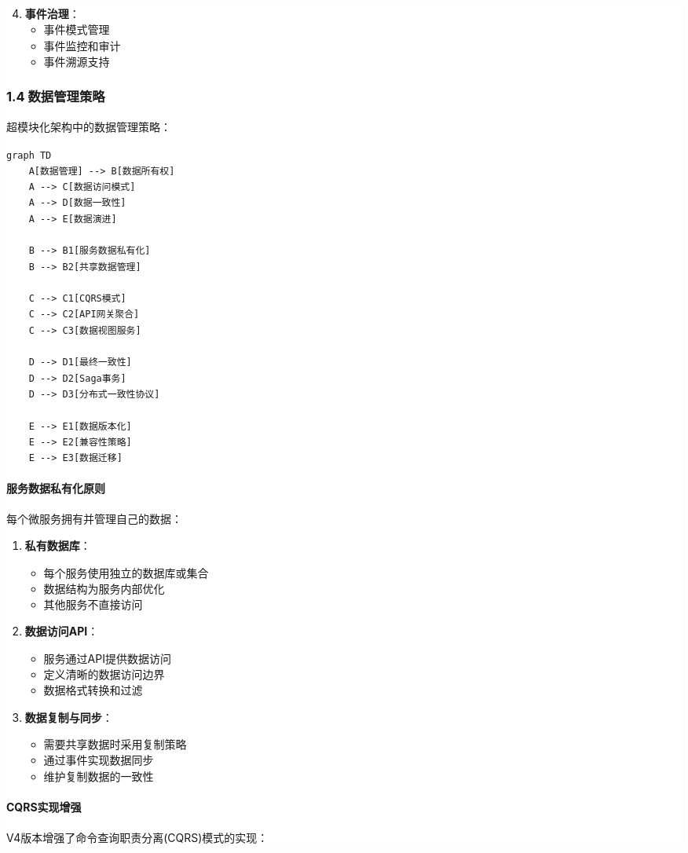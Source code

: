 4. **事件治理**：
   - 事件模式管理
   - 事件监控和审计
   - 事件溯源支持

### 1.4 数据管理策略

超模块化架构中的数据管理策略：

```mermaid
graph TD
    A[数据管理] --> B[数据所有权]
    A --> C[数据访问模式]
    A --> D[数据一致性]
    A --> E[数据演进]
    
    B --> B1[服务数据私有化]
    B --> B2[共享数据管理]
    
    C --> C1[CQRS模式]
    C --> C2[API网关聚合]
    C --> C3[数据视图服务]
    
    D --> D1[最终一致性]
    D --> D2[Saga事务]
    D --> D3[分布式一致性协议]
    
    E --> E1[数据版本化]
    E --> E2[兼容性策略]
    E --> E3[数据迁移]
```

#### 服务数据私有化原则

每个微服务拥有并管理自己的数据：

1. **私有数据库**：
   - 每个服务使用独立的数据库或集合
   - 数据结构为服务内部优化
   - 其他服务不直接访问

2. **数据访问API**：
   - 服务通过API提供数据访问
   - 定义清晰的数据访问边界
   - 数据格式转换和过滤

3. **数据复制与同步**：
   - 需要共享数据时采用复制策略
   - 通过事件实现数据同步
   - 维护复制数据的一致性

#### CQRS实现增强

V4版本增强了命令查询职责分离(CQRS)模式的实现：
